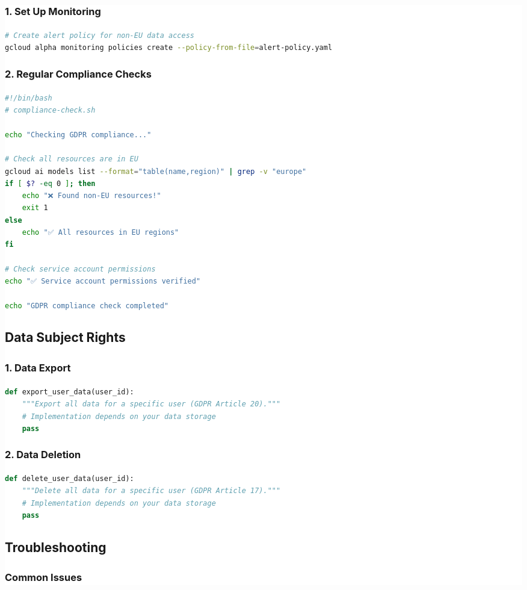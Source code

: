 ### 1. Set Up Monitoring
```bash
# Create alert policy for non-EU data access
gcloud alpha monitoring policies create --policy-from-file=alert-policy.yaml
```

### 2. Regular Compliance Checks
```bash
#!/bin/bash
# compliance-check.sh

echo "Checking GDPR compliance..."

# Check all resources are in EU
gcloud ai models list --format="table(name,region)" | grep -v "europe"
if [ $? -eq 0 ]; then
    echo "❌ Found non-EU resources!"
    exit 1
else
    echo "✅ All resources in EU regions"
fi

# Check service account permissions
echo "✅ Service account permissions verified"

echo "GDPR compliance check completed"
```

## Data Subject Rights

### 1. Data Export
```python
def export_user_data(user_id):
    """Export all data for a specific user (GDPR Article 20)."""
    # Implementation depends on your data storage
    pass
```

### 2. Data Deletion
```python
def delete_user_data(user_id):
    """Delete all data for a specific user (GDPR Article 17)."""
    # Implementation depends on your data storage
    pass
```

## Troubleshooting

### Common Issues
